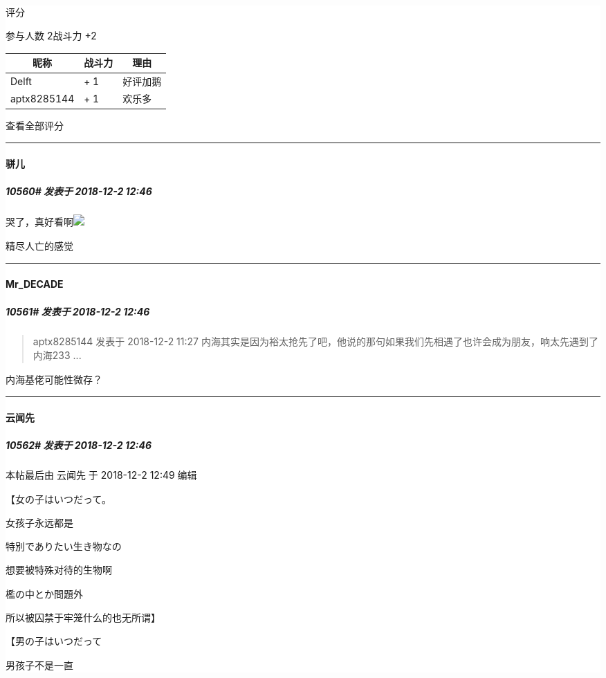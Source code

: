 评分


 参与人数 2战斗力 +2

|昵称|战斗力|理由|
|----|---|---|
| Delft| + 1|好评加鹅|
| aptx8285144| + 1|欢乐多|


查看全部评分


-----

####  骈儿  
##### 10560#       发表于 2018-12-2 12:46


哭了，真好看啊<img src="https://static.saraba1st.com/image/smiley/face2017/081.png" referrerpolicy="no-referrer">

精尽人亡的感觉


-----

####  Mr_DECADE  
##### 10561#       发表于 2018-12-2 12:46


<blockquote>aptx8285144 发表于 2018-12-2 11:27
内海其实是因为裕太抢先了吧，他说的那句如果我们先相遇了也许会成为朋友，响太先遇到了内海233 ...</blockquote>
内海基佬可能性微存？


-----

####  云闻先  
##### 10562#       发表于 2018-12-2 12:46


 本帖最后由 云闻先 于 2018-12-2 12:49 编辑 

【女の子はいつだって。

女孩子永远都是

特別でありたい生き物なの

想要被特殊对待的生物啊

檻の中とか問題外

所以被囚禁于牢笼什么的也无所谓】


【男の子はいつだって

男孩子不是一直

